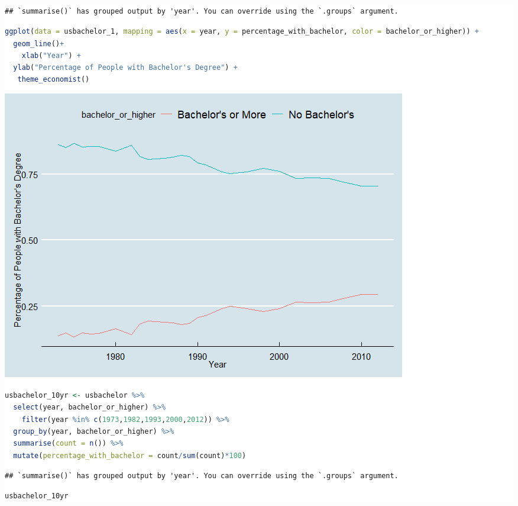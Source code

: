     ## `summarise()` has grouped output by 'year'. You can override using the `.groups` argument.

``` r
ggplot(data = usbachelor_1, mapping = aes(x = year, y = percentage_with_bachelor, color = bachelor_or_higher)) +
  geom_line()+
    xlab("Year") +
  ylab("Percentage of People with Bachelor's Degree") +
   theme_economist()
```

![](stat_inf_project_files/figure-gfm/unnamed-chunk-8-1.png)

``` r
usbachelor_10yr <- usbachelor %>% 
  select(year, bachelor_or_higher) %>% 
    filter(year %in% c(1973,1982,1993,2000,2012)) %>% 
  group_by(year, bachelor_or_higher) %>% 
  summarise(count = n()) %>% 
  mutate(percentage_with_bachelor = count/sum(count)*100)
```

    ## `summarise()` has grouped output by 'year'. You can override using the `.groups` argument.

``` r
usbachelor_10yr
```
